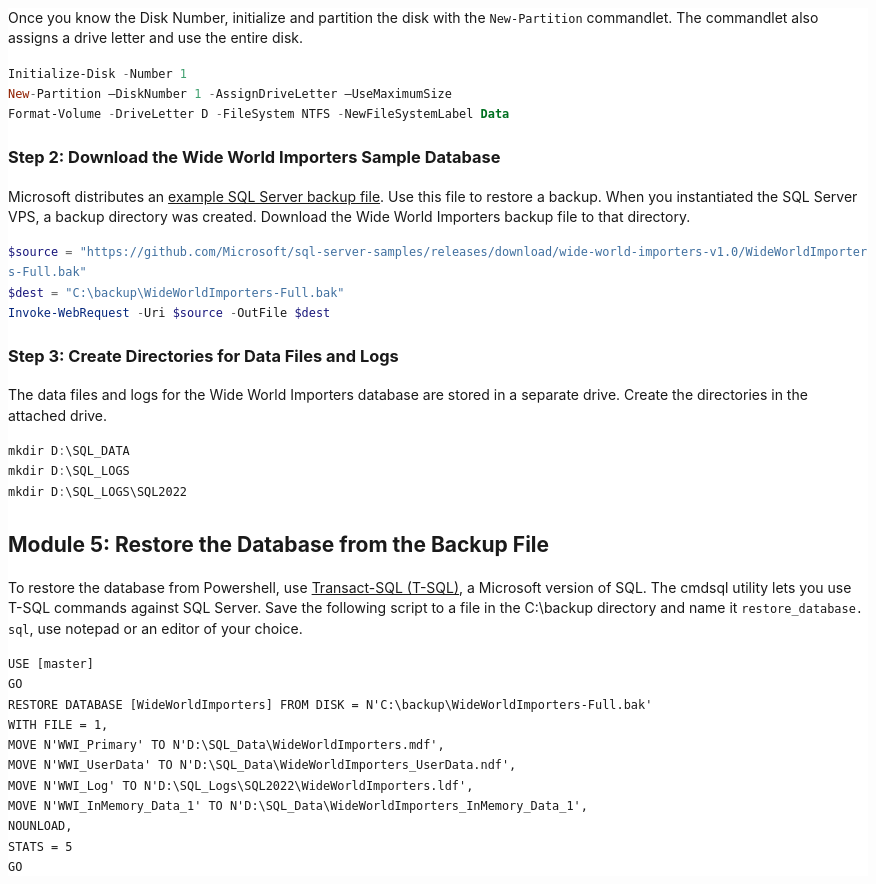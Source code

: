 Once you know the Disk Number, initialize and partition the disk with the `New-Partition` commandlet. The commandlet also assigns a drive letter and use the entire disk.

```powershell
Initialize-Disk -Number 1
New-Partition –DiskNumber 1 -AssignDriveLetter –UseMaximumSize
Format-Volume -DriveLetter D -FileSystem NTFS -NewFileSystemLabel Data
```
### Step 2: Download the Wide World Importers Sample Database

Microsoft distributes an [example SQL Server backup file](https://github.com/Microsoft/sql-server-samples/releases/tag/wide-world-importers-v1.0). Use this file to restore a backup. When you instantiated the SQL Server VPS, a backup directory was created. Download the Wide World Importers backup file to that directory.

```powershell
$source = "https://github.com/Microsoft/sql-server-samples/releases/download/wide-world-importers-v1.0/WideWorldImporters-Full.bak"
$dest = "C:\backup\WideWorldImporters-Full.bak"
Invoke-WebRequest -Uri $source -OutFile $dest
```

### Step 3: Create Directories for Data Files and Logs

The data files and logs for the Wide World Importers database are stored in a separate drive. Create the directories in the attached drive.

```powershell
mkdir D:\SQL_DATA
mkdir D:\SQL_LOGS
mkdir D:\SQL_LOGS\SQL2022
```

## Module 5: Restore the Database from the Backup File

To restore the database from Powershell, use [Transact-SQL (T-SQL)](https://learn.microsoft.com/en-us/sql/t-sql/language-reference?view=sql-server-ver16), a Microsoft version of SQL. The cmdsql utility lets you use T-SQL commands against SQL Server. Save the following script to a file in the C:\backup directory and name it `restore_database.sql`, use notepad or an editor of your choice.

```tsql
USE [master]
GO
RESTORE DATABASE [WideWorldImporters] FROM DISK = N'C:\backup\WideWorldImporters-Full.bak'
WITH FILE = 1,
MOVE N'WWI_Primary' TO N'D:\SQL_Data\WideWorldImporters.mdf',
MOVE N'WWI_UserData' TO N'D:\SQL_Data\WideWorldImporters_UserData.ndf',
MOVE N'WWI_Log' TO N'D:\SQL_Logs\SQL2022\WideWorldImporters.ldf',
MOVE N'WWI_InMemory_Data_1' TO N'D:\SQL_Data\WideWorldImporters_InMemory_Data_1',
NOUNLOAD,
STATS = 5
GO
```
